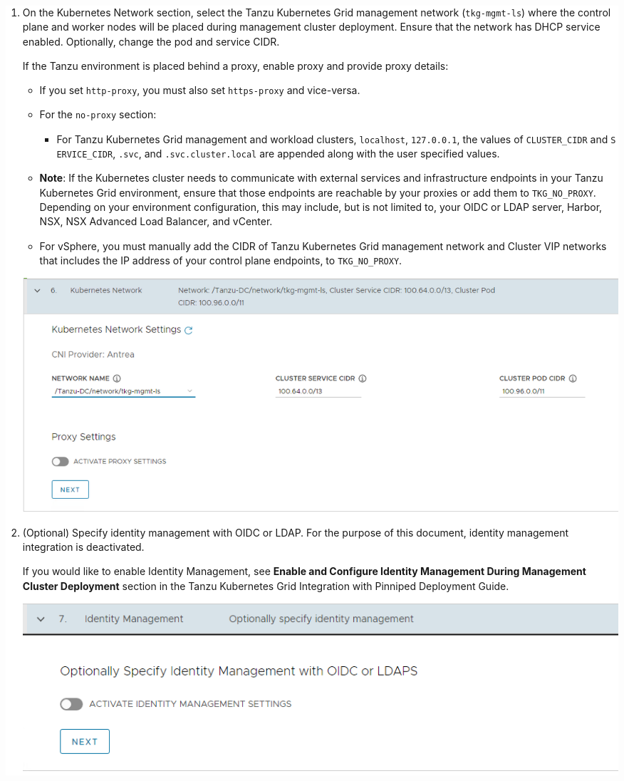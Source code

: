 1. On the Kubernetes Network section, select the Tanzu Kubernetes Grid management network (`tkg-mgmt-ls`) where the control plane and worker nodes will be placed during management cluster deployment. Ensure that the network has DHCP service enabled. Optionally, change the pod and service CIDR.

    If the Tanzu environment is placed behind a proxy, enable proxy and provide proxy details:

    * If you set `http-proxy`, you must also set `https-proxy` and vice-versa.
    * For the `no-proxy` section:

      * For Tanzu Kubernetes Grid management and workload clusters, `localhost`, `127.0.0.1`, the values of `CLUSTER_CIDR` and `SERVICE_CIDR`, `.svc`, and `.svc.cluster.local` are appended along with the user specified values.
    * **Note**: If the Kubernetes cluster needs to communicate with external services and infrastructure endpoints in your Tanzu Kubernetes Grid environment, ensure that those endpoints are reachable by your proxies or add them to `TKG_NO_PROXY`. Depending on your environment configuration, this may include, but is not limited to, your OIDC or LDAP server, Harbor, NSX, NSX Advanced Load Balancer, and vCenter.
    * For vSphere, you must manually add the CIDR of Tanzu Kubernetes Grid management network and Cluster VIP networks that includes the IP address of your control plane endpoints, to `TKG_NO_PROXY`.

    ![Kubernetes Network page for management cluster](img/tko-on-vsphere-nsxt/tkg-installer-10.png)

1. (Optional) Specify identity management with OIDC or LDAP. For the purpose of this document, identity management integration is deactivated.

    If you would like to enable Identity Management, see **Enable and Configure Identity Management During Management Cluster Deployment** section in the Tanzu Kubernetes Grid Integration with Pinniped Deployment Guide.

    ![Identity management for management cluster](img/tko-on-vsphere-nsxt/tkg-installer-11.png)  
